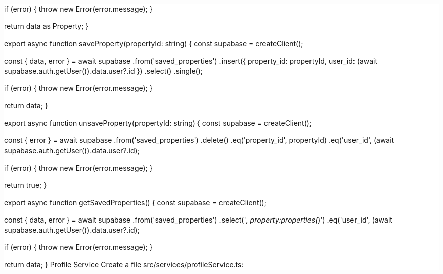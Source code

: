   if (error) {
    throw new Error(error.message);
  }

  return data as Property;
}

export async function saveProperty(propertyId: string) {
  const supabase = createClient();

  const { data, error } = await supabase
    .from('saved_properties')
    .insert({
      property_id: propertyId,
      user_id: (await supabase.auth.getUser()).data.user?.id
    })
    .select()
    .single();

  if (error) {
    throw new Error(error.message);
  }

  return data;
}

export async function unsaveProperty(propertyId: string) {
  const supabase = createClient();

  const { error } = await supabase
    .from('saved_properties')
    .delete()
    .eq('property_id', propertyId)
    .eq('user_id', (await supabase.auth.getUser()).data.user?.id);

  if (error) {
    throw new Error(error.message);
  }

  return true;
}

export async function getSavedProperties() {
  const supabase = createClient();

  const { data, error } = await supabase
    .from('saved_properties')
    .select('*, property:properties(*)')
    .eq('user_id', (await supabase.auth.getUser()).data.user?.id);

  if (error) {
    throw new Error(error.message);
  }

  return data;
}
Profile Service
Create a file src/services/profileService.ts:
